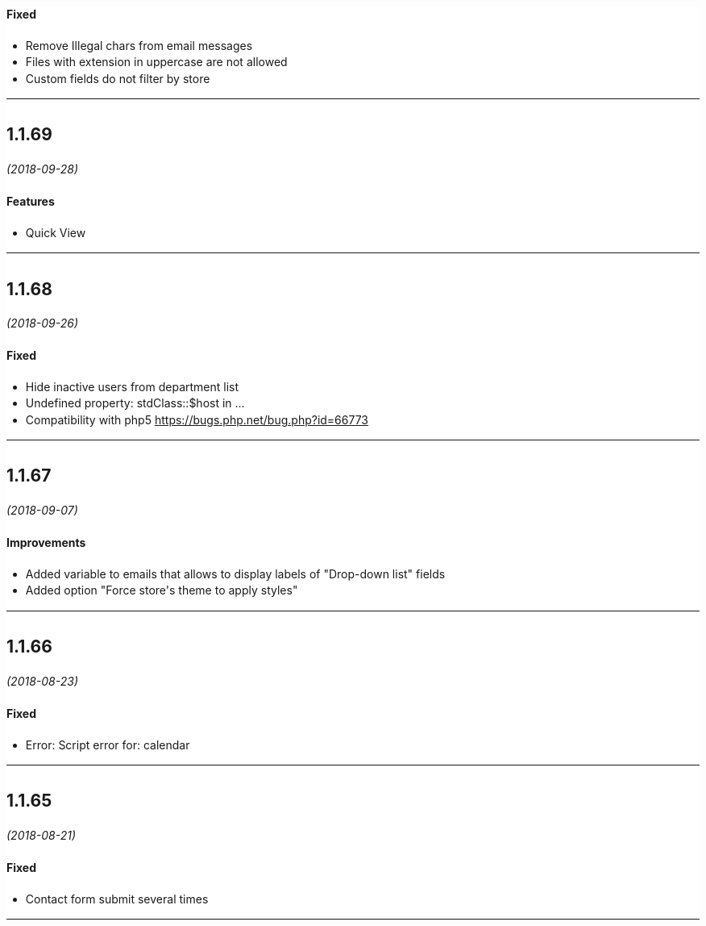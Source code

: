 #### Fixed
* Remove Illegal chars from email messages
* Files with extension in uppercase are not allowed
* Custom fields do not filter by store

---

## 1.1.69
*(2018-09-28)*

#### Features
* Quick View

---

## 1.1.68
*(2018-09-26)*  

#### Fixed
* Hide inactive users from department list
* Undefined property: stdClass::$host in ...
*  Compatibility with php5 https://bugs.php.net/bug.php?id=66773

---

## 1.1.67
*(2018-09-07)*  

#### Improvements
* Added variable to emails that allows to display labels of "Drop-down list" fields
* Added option "Force store's theme to apply styles"

---

## 1.1.66
*(2018-08-23)*  

#### Fixed
* Error: Script error for: calendar 

---

## 1.1.65
*(2018-08-21)*  

#### Fixed
* Contact form submit several times

---
